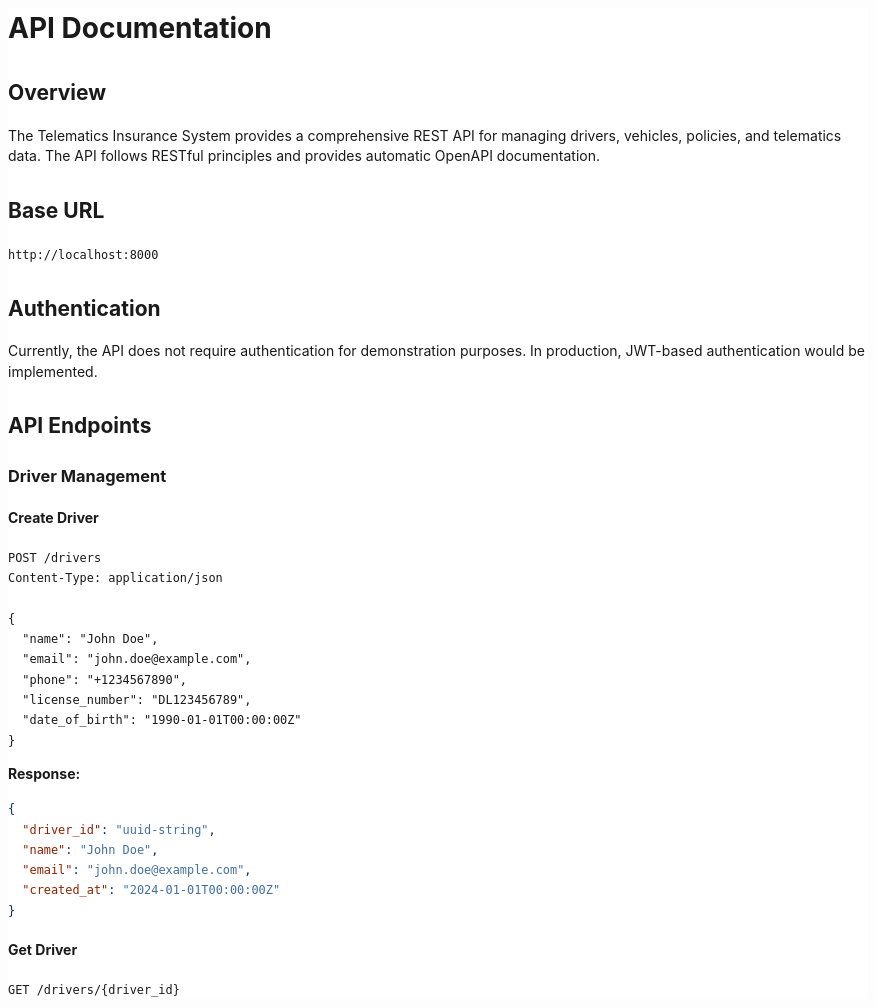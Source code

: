 # API Documentation

## Overview

The Telematics Insurance System provides a comprehensive REST API for managing drivers, vehicles, policies, and telematics data. The API follows RESTful principles and provides automatic OpenAPI documentation.

## Base URL

```
http://localhost:8000
```

## Authentication

Currently, the API does not require authentication for demonstration purposes. In production, JWT-based authentication would be implemented.

## API Endpoints

### Driver Management

#### Create Driver
```http
POST /drivers
Content-Type: application/json

{
  "name": "John Doe",
  "email": "john.doe@example.com",
  "phone": "+1234567890",
  "license_number": "DL123456789",
  "date_of_birth": "1990-01-01T00:00:00Z"
}
```

**Response:**
```json
{
  "driver_id": "uuid-string",
  "name": "John Doe",
  "email": "john.doe@example.com",
  "created_at": "2024-01-01T00:00:00Z"
}
```

#### Get Driver
```http
GET /drivers/{driver_id}
```
